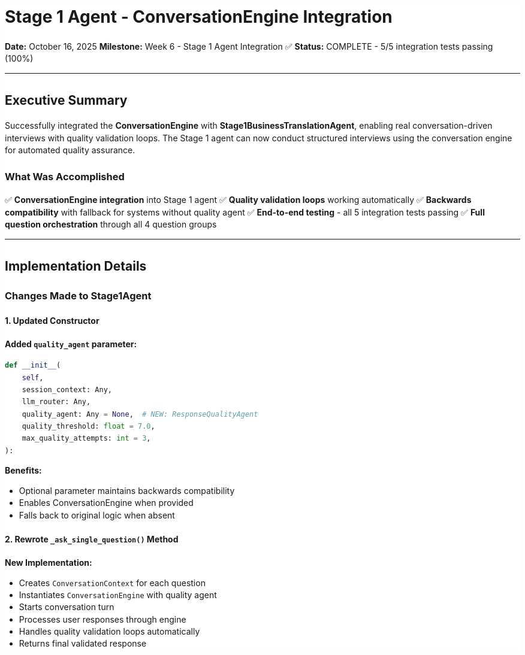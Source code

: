 # Stage 1 Agent - ConversationEngine Integration

**Date:** October 16, 2025
**Milestone:** Week 6 - Stage 1 Agent Integration ✅
**Status:** COMPLETE - 5/5 integration tests passing (100%)

---

## Executive Summary

Successfully integrated the **ConversationEngine** with **Stage1BusinessTranslationAgent**, enabling real conversation-driven interviews with quality validation loops. The Stage 1 agent can now conduct structured interviews using the conversation engine for automated quality assurance.

### What Was Accomplished

✅ **ConversationEngine integration** into Stage 1 agent
✅ **Quality validation loops** working automatically
✅ **Backwards compatibility** with fallback for systems without quality agent
✅ **End-to-end testing** - all 5 integration tests passing
✅ **Full question orchestration** through all 4 question groups

---

## Implementation Details

### Changes Made to Stage1Agent

#### 1. Updated Constructor

**Added `quality_agent` parameter:**
```python
def __init__(
    self,
    session_context: Any,
    llm_router: Any,
    quality_agent: Any = None,  # NEW: ResponseQualityAgent
    quality_threshold: float = 7.0,
    max_quality_attempts: int = 3,
):
```

**Benefits:**
- Optional parameter maintains backwards compatibility
- Enables ConversationEngine when provided
- Falls back to original logic when absent

#### 2. Rewrote `_ask_single_question()` Method

**New Implementation:**
- Creates `ConversationContext` for each question
- Instantiates `ConversationEngine` with quality agent
- Starts conversation turn
- Processes user responses through engine
- Handles quality validation loops automatically
- Returns final validated response
